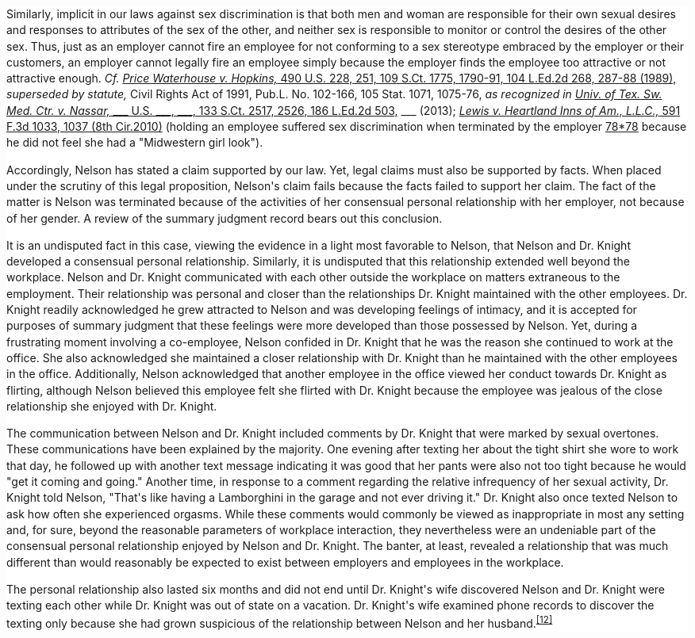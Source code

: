 Similarly, implicit in our laws against sex discrimination is that both men and woman are responsible for their own sexual desires and responses to attributes of the sex of the other, and neither sex is responsible to monitor or control the desires of the other sex. Thus, just as an employer cannot fire an employee for not conforming to a sex stereotype embraced by the employer or their customers, an employer cannot legally fire an employee simply because the employer finds the employee too attractive or not attractive enough. _Cf._ [_Price Waterhouse v. Hopkins,_ 490 U.S. 228, 251, 109 S.Ct. 1775, 1790-91, 104 L.Ed.2d 268, 287-88 (1989),](https://scholar.google.com/scholar_case?case=780752418377134939&hl=en&as_sdt=6,34) _superseded by statute,_ Civil Rights Act of 1991, Pub.L. No. 102-166, 105 Stat. 1071, 1075-76, _as recognized in_ [_Univ. of Tex. Sw. Med. Ctr. v. Nassar,_ \_\_\_ U.S. \_\_\_, \_\_\_, 133 S.Ct. 2517, 2526, 186 L.Ed.2d 503,](https://scholar.google.com/scholar_case?case=16152645297826689082&hl=en&as_sdt=6,34) \_\_\_ (2013); [_Lewis v. Heartland Inns of Am., L.L.C.,_ 591 F.3d 1033, 1037 (8th Cir.2010)](https://scholar.google.com/scholar_case?case=3825944800539480524&hl=en&as_sdt=6,34) (holding an employee suffered sex discrimination when terminated by the employer [78](https://scholar.google.com/scholar_case?case=4567992880939190219#p78)[\*78](https://scholar.google.com/scholar_case?case=4567992880939190219#p78) because he did not feel she had a "Midwestern girl look").

Accordingly, Nelson has stated a claim supported by our law. Yet, legal claims must also be supported by facts. When placed under the scrutiny of this legal proposition, Nelson's claim fails because the facts failed to support her claim. The fact of the matter is Nelson was terminated because of the activities of her consensual personal relationship with her employer, not because of her gender. A review of the summary judgment record bears out this conclusion.

It is an undisputed fact in this case, viewing the evidence in a light most favorable to Nelson, that Nelson and Dr. Knight developed a consensual personal relationship. Similarly, it is undisputed that this relationship extended well beyond the workplace. Nelson and Dr. Knight communicated with each other outside the workplace on matters extraneous to the employment. Their relationship was personal and closer than the relationships Dr. Knight maintained with the other employees. Dr. Knight readily acknowledged he grew attracted to Nelson and was developing feelings of intimacy, and it is accepted for purposes of summary judgment that these feelings were more developed than those possessed by Nelson. Yet, during a frustrating moment involving a co-employee, Nelson confided in Dr. Knight that he was the reason she continued to work at the office. She also acknowledged she maintained a closer relationship with Dr. Knight than he maintained with the other employees in the office. Additionally, Nelson acknowledged that another employee in the office viewed her conduct towards Dr. Knight as flirting, although Nelson believed this employee felt she flirted with Dr. Knight because the employee was jealous of the close relationship she enjoyed with Dr. Knight.

The communication between Nelson and Dr. Knight included comments by Dr. Knight that were marked by sexual overtones. These communications have been explained by the majority. One evening after texting her about the tight shirt she wore to work that day, he followed up with another text message indicating it was good that her pants were also not too tight because he would "get it coming and going." Another time, in response to a comment regarding the relative infrequency of her sexual activity, Dr. Knight told Nelson, "That's like having a Lamborghini in the garage and not ever driving it." Dr. Knight also once texted Nelson to ask how often she experienced orgasms. While these comments would commonly be viewed as inappropriate in most any setting and, for sure, beyond the reasonable parameters of workplace interaction, they nevertheless were an undeniable part of the consensual personal relationship enjoyed by Nelson and Dr. Knight. The banter, at least, revealed a relationship that was much different than would reasonably be expected to exist between employers and employees in the workplace.

The personal relationship also lasted six months and did not end until Dr. Knight's wife discovered Nelson and Dr. Knight were texting each other while Dr. Knight was out of state on a vacation. Dr. Knight's wife examined phone records to discover the texting only because she had grown suspicious of the relationship between Nelson and her husband.<sup><a href="https://scholar.google.com/scholar_case?case=4567992880939190219#[12]" name="r[12]">[12]</a></sup>
